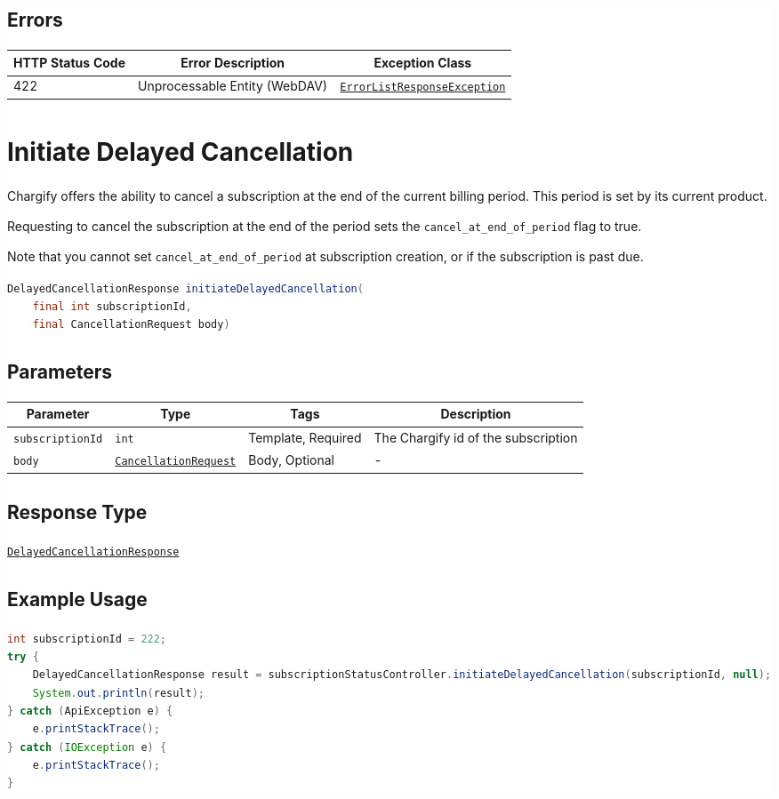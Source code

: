 ## Errors

| HTTP Status Code | Error Description | Exception Class |
|  --- | --- | --- |
| 422 | Unprocessable Entity (WebDAV) | [`ErrorListResponseException`](../../doc/models/error-list-response-exception.md) |


# Initiate Delayed Cancellation

Chargify offers the ability to cancel a subscription at the end of the current billing period. This period is set by its current product.

Requesting to cancel the subscription at the end of the period sets the `cancel_at_end_of_period` flag to true.

Note that you cannot set `cancel_at_end_of_period` at subscription creation, or if the subscription is past due.

```java
DelayedCancellationResponse initiateDelayedCancellation(
    final int subscriptionId,
    final CancellationRequest body)
```

## Parameters

| Parameter | Type | Tags | Description |
|  --- | --- | --- | --- |
| `subscriptionId` | `int` | Template, Required | The Chargify id of the subscription |
| `body` | [`CancellationRequest`](../../doc/models/cancellation-request.md) | Body, Optional | - |

## Response Type

[`DelayedCancellationResponse`](../../doc/models/delayed-cancellation-response.md)

## Example Usage

```java
int subscriptionId = 222;
try {
    DelayedCancellationResponse result = subscriptionStatusController.initiateDelayedCancellation(subscriptionId, null);
    System.out.println(result);
} catch (ApiException e) {
    e.printStackTrace();
} catch (IOException e) {
    e.printStackTrace();
}
```
